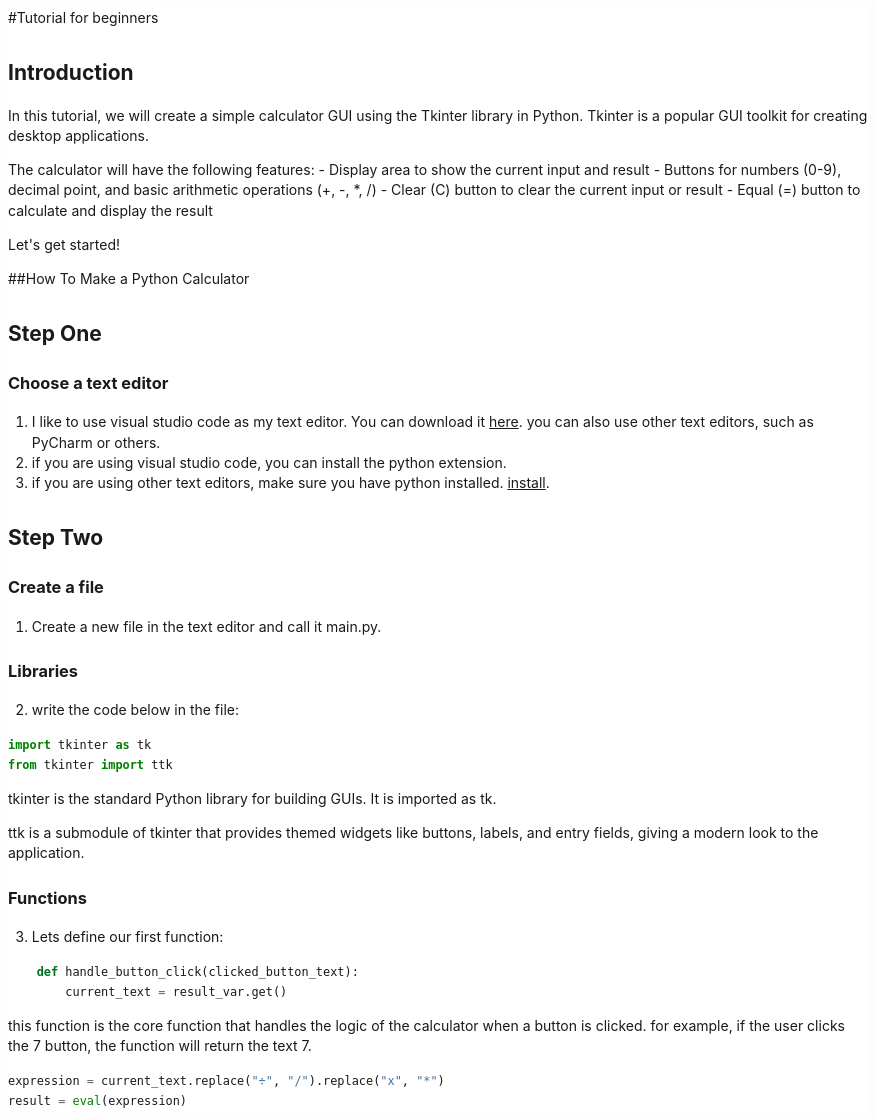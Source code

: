 #Tutorial for beginners
## Introduction
In this tutorial, we will create a simple calculator GUI using the Tkinter library in Python. Tkinter is a popular GUI toolkit for creating desktop applications.

The calculator will have the following features: - Display area to show the current input and result - Buttons for numbers (0-9), decimal point, and basic arithmetic operations (+, -, *, /) - Clear (C) button to clear the current input or result - Equal (=) button to calculate and display the result

Let's get started!

##How To Make a Python Calculator

## Step One
### Choose a text editor
1. I like to use visual studio code as my text editor. You can download it [here](https://code.visualstudio.com/download). you can also use other text editors, such as PyCharm or others.
2. if you are using visual studio code, you can install the python extension.
3. if you are using other text editors, make sure you have python installed. [install](https://www.python.org/downloads/).

## Step Two
### Create a file

1. Create a new file in the text editor and call it main.py.
### Libraries
2. write the code below in the file:
```python
import tkinter as tk
from tkinter import ttk
```
tkinter is the standard Python library for building GUIs. It is imported as tk.

ttk is a submodule of tkinter that provides themed widgets like buttons, labels, and entry fields, giving a modern look to the application.

### Functions

3. Lets define our first function: 
```python
    def handle_button_click(clicked_button_text):
        current_text = result_var.get()
```
this function is the core function that handles the logic of the calculator when a button is clicked. for example, if the user clicks the 7 button, the function will return the text 7.

```python
expression = current_text.replace("÷", "/").replace("x", "*")
result = eval(expression)
```
